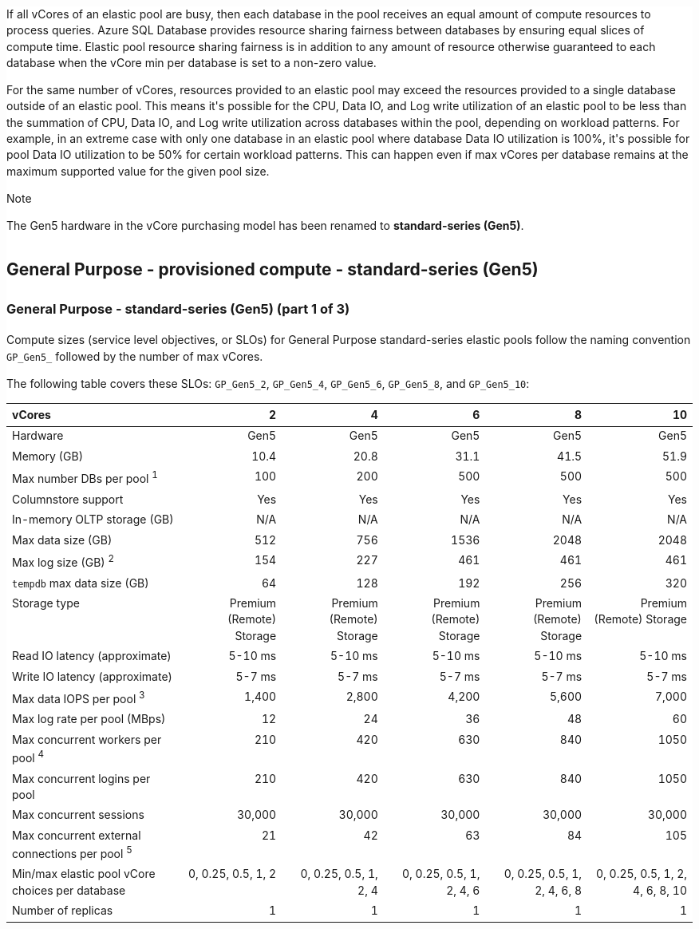 If all vCores of an elastic pool are busy, then each database in the pool receives an equal amount of compute resources to process queries. Azure SQL Database provides resource sharing fairness between databases by ensuring equal slices of compute time. Elastic pool resource sharing fairness is in addition to any amount of resource otherwise guaranteed to each database when the vCore min per database is set to a non-zero value.

For the same number of vCores, resources provided to an elastic pool may exceed the resources provided to a single database outside of an elastic pool. This means it's possible for the CPU, Data IO, and Log write utilization of an elastic pool to be less than the summation of CPU, Data IO, and Log write utilization across databases within the pool, depending on workload patterns. For example, in an extreme case with only one database in an elastic pool where database Data IO utilization is 100%, it's possible for pool Data IO utilization to be 50% for certain workload patterns. This can happen even if max vCores per database remains at the maximum supported value for the given pool size.

> [!NOTE]
> The Gen5 hardware in the vCore purchasing model has been renamed to **standard-series (Gen5)**.



## General Purpose - provisioned compute - standard-series (Gen5)

### General Purpose - standard-series (Gen5) (part 1 of 3)

Compute sizes (service level objectives, or SLOs) for General Purpose standard-series elastic pools follow the naming convention `GP_Gen5_` followed by the number of max vCores.

The following table covers these SLOs: `GP_Gen5_2`, `GP_Gen5_4`, `GP_Gen5_6`, `GP_Gen5_8`, and `GP_Gen5_10`:

| vCores | 2 | 4 | 6 | 8 | 10 |
|:-|-:|-:|-:|-:|-:|
| Hardware | Gen5 | Gen5 | Gen5 | Gen5 | Gen5 |
| Memory (GB) | 10.4 | 20.8 | 31.1 | 41.5 | 51.9 |
| Max number DBs per pool <sup>1</sup> | 100 | 200 | 500 | 500 | 500 |
| Columnstore support | Yes | Yes | Yes | Yes | Yes |
| In-memory OLTP storage (GB) | N/A | N/A | N/A | N/A | N/A |
| Max data size (GB) | 512 | 756 | 1536 | 2048 | 2048 |
| Max log size (GB) <sup>2</sup> | 154 | 227 | 461 | 461 | 461 |
| `tempdb` max data size (GB) | 64 | 128 | 192 | 256 | 320 |
| Storage type | Premium (Remote) Storage | Premium (Remote) Storage | Premium (Remote) Storage | Premium (Remote) Storage | Premium (Remote) Storage |
| Read IO latency (approximate) | 5-10 ms | 5-10 ms | 5-10 ms | 5-10 ms | 5-10 ms |
| Write IO latency (approximate) | 5-7 ms | 5-7 ms | 5-7 ms | 5-7 ms | 5-7 ms |
| Max data IOPS per pool <sup>3</sup> | 1,400 | 2,800 | 4,200 | 5,600 | 7,000 |
| Max log rate per pool (MBps) | 12 | 24 | 36 | 48 | 60 |
| Max concurrent workers per pool <sup>4</sup> | 210 | 420 | 630 | 840 | 1050 |
| Max concurrent logins per pool | 210 | 420 | 630 | 840 | 1050 |
| Max concurrent sessions | 30,000 | 30,000 | 30,000 | 30,000 | 30,000 |
| Max concurrent external connections per pool <sup>5</sup> | 21 | 42 | 63 | 84 | 105 |
| Min/max elastic pool vCore choices per database | 0, 0.25, 0.5, 1, 2 | 0, 0.25, 0.5, 1, 2, 4 | 0, 0.25, 0.5, 1, 2, 4, 6 | 0, 0.25, 0.5, 1, 2, 4, 6, 8 | 0, 0.25, 0.5, 1, 2, 4, 6, 8, 10 |
| Number of replicas | 1 | 1 | 1 | 1 | 1 |